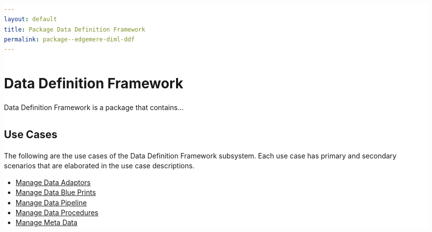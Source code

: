 ```yaml
---
layout: default
title: Package Data Definition Framework
permalink: package--edgemere-diml-ddf
---
```

# Data Definition Framework

Data Definition Framework is a package that contains...



## Use Cases

The following are the use cases of the Data Definition Framework subsystem. Each use case has primary and secondary scenarios
that are elaborated in the use case descriptions.

* [Manage Data Adaptors](usecase-ManageDataAdaptors)
* [Manage Data Blue Prints](usecase-ManageDataBluePrints)
* [Manage Data Pipeline](usecase-ManageDataPipeline)
* [Manage Data Procedures](usecase-ManageDataProcedures)
* [Manage Meta Data](usecase-ManageMetaData)

